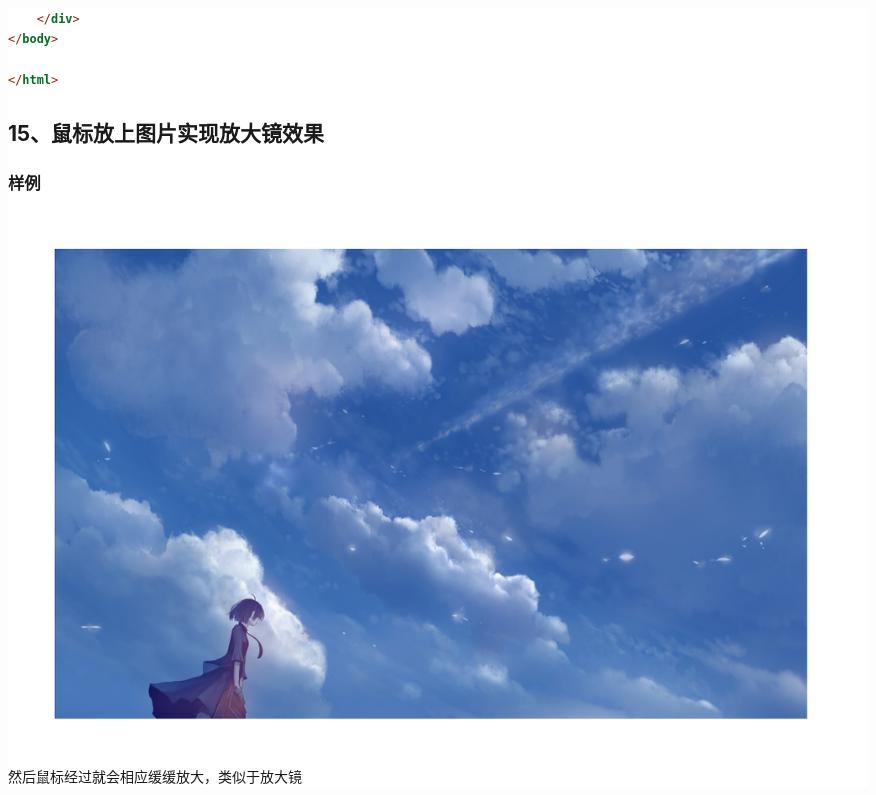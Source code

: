 ```html
    </div>
</body>

</html>
```





## 15、鼠标放上图片实现放大镜效果

### 样例

![image-20220823025840761](front-end的码.assets/image-20220823025840761.png)

然后鼠标经过就会相应缓缓放大，类似于放大镜

